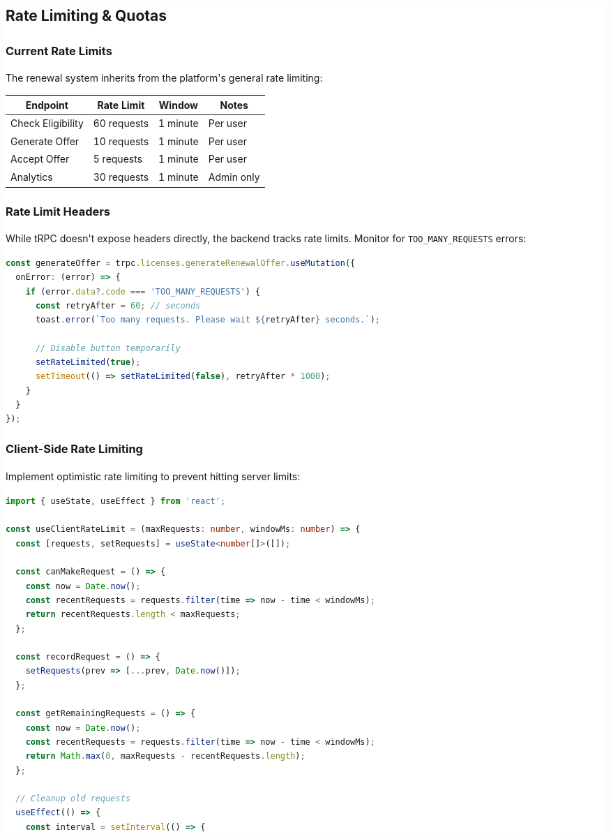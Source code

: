 ## Rate Limiting & Quotas

### Current Rate Limits

The renewal system inherits from the platform's general rate limiting:

| Endpoint | Rate Limit | Window | Notes |
|----------|-----------|--------|-------|
| Check Eligibility | 60 requests | 1 minute | Per user |
| Generate Offer | 10 requests | 1 minute | Per user |
| Accept Offer | 5 requests | 1 minute | Per user |
| Analytics | 30 requests | 1 minute | Admin only |

### Rate Limit Headers

While tRPC doesn't expose headers directly, the backend tracks rate limits. Monitor for `TOO_MANY_REQUESTS` errors:

```typescript
const generateOffer = trpc.licenses.generateRenewalOffer.useMutation({
  onError: (error) => {
    if (error.data?.code === 'TOO_MANY_REQUESTS') {
      const retryAfter = 60; // seconds
      toast.error(`Too many requests. Please wait ${retryAfter} seconds.`);
      
      // Disable button temporarily
      setRateLimited(true);
      setTimeout(() => setRateLimited(false), retryAfter * 1000);
    }
  }
});
```

### Client-Side Rate Limiting

Implement optimistic rate limiting to prevent hitting server limits:

```typescript
import { useState, useEffect } from 'react';

const useClientRateLimit = (maxRequests: number, windowMs: number) => {
  const [requests, setRequests] = useState<number[]>([]);
  
  const canMakeRequest = () => {
    const now = Date.now();
    const recentRequests = requests.filter(time => now - time < windowMs);
    return recentRequests.length < maxRequests;
  };
  
  const recordRequest = () => {
    setRequests(prev => [...prev, Date.now()]);
  };
  
  const getRemainingRequests = () => {
    const now = Date.now();
    const recentRequests = requests.filter(time => now - time < windowMs);
    return Math.max(0, maxRequests - recentRequests.length);
  };
  
  // Cleanup old requests
  useEffect(() => {
    const interval = setInterval(() => {
```